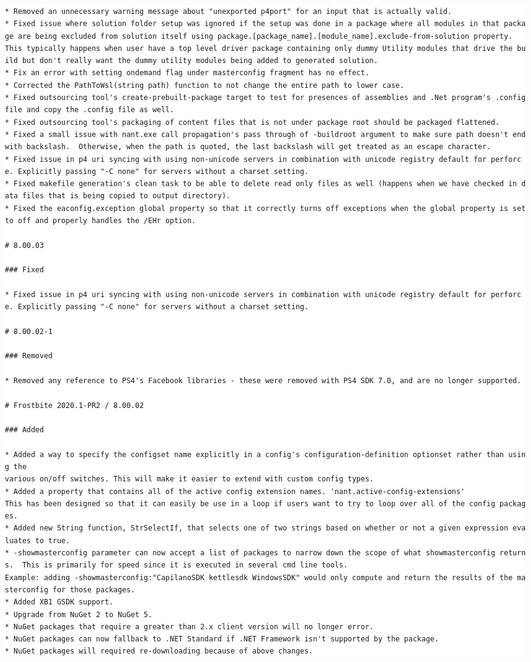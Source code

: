   ```
* Removed an unnecessary warning message about "unexported p4port" for an input that is actually valid.
* Fixed issue where solution folder setup was ignored if the setup was done in a package where all modules in that package are being excluded from solution itself using package.[package_name].[module_name].exclude-from-solution property.
  This typically happens when user have a top level driver package containing only dummy Utility modules that drive the build but don't really want the dummy utility modules being added to generated solution.
* Fix an error with setting ondemand flag under masterconfig fragment has no effect.
* Corrected the PathToWsl(string path) function to not change the entire path to lower case.
* Fixed outsourcing tool's create-prebuilt-package target to test for presences of assemblies and .Net program's .config file and copy the .config file as well.
* Fixed outsourcing tool's packaging of content files that is not under package root should be packaged flattened.
* Fixed a small issue with nant.exe call propagation's pass through of -buildroot argument to make sure path doesn't end with backslash.  Otherwise, when the path is quoted, the last backslash will get treated as an escape character.
* Fixed issue in p4 uri syncing with using non-unicode servers in combination with unicode registry default for perforce. Explicitly passing "-C none" for servers without a charset setting.
* Fixed makefile generation's clean task to be able to delete read only files as well (happens when we have checked in data files that is being copied to output directory).
* Fixed the eaconfig.exception global property so that it correctly turns off exceptions when the global property is set to off and properly handles the /EHr option.

# 8.00.03

### Fixed

* Fixed issue in p4 uri syncing with using non-unicode servers in combination with unicode registry default for perforce. Explicitly passing "-C none" for servers without a charset setting.

# 8.00.02-1

### Removed

* Removed any reference to PS4's Facebook libraries - these were removed with PS4 SDK 7.0, and are no longer supported.

# Frostbite 2020.1-PR2 / 8.00.02

### Added

* Added a way to specify the configset name explicitly in a config's configuration-definition optionset rather than using the
various on/off switches. This will make it easier to extend with custom config types.
* Added a property that contains all of the active config extension names. 'nant.active-config-extensions'
This has been designed so that it can easily be use in a loop if users want to try to loop over all of the config packages.
* Added new String function, StrSelectIf, that selects one of two strings based on whether or not a given expression evaluates to true.
* -showmasterconfig parameter can now accept a list of packages to narrow down the scope of what showmasterconfig returns.  This is primarily for speed since it is executed in several cmd line tools.  
  Example: adding -showmasterconfig:"CapilanoSDK kettlesdk WindowsSDK" would only compute and return the results of the masterconfig for those packages.
* Added XB1 GSDK support.
* Upgrade from NuGet 2 to NuGet 5.
* NuGet packages that require a greater than 2.x client version will no longer error.
* NuGet packages can now fallback to .NET Standard if .NET Framework isn't supported by the package.
* NuGet packages will required re-downloading because of above changes.
  ```
